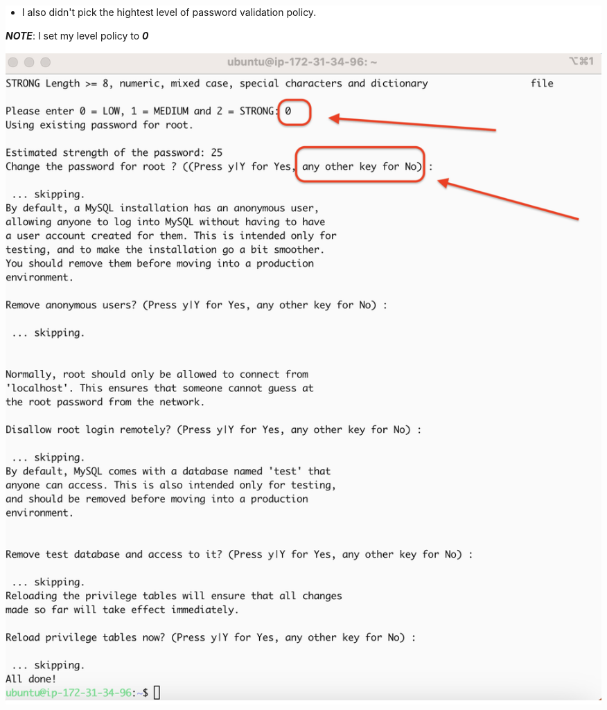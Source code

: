 
* I also didn't pick the hightest level of password validation policy.


***NOTE***: I set my level policy to ***0*** 



![12](img3/12.png)
